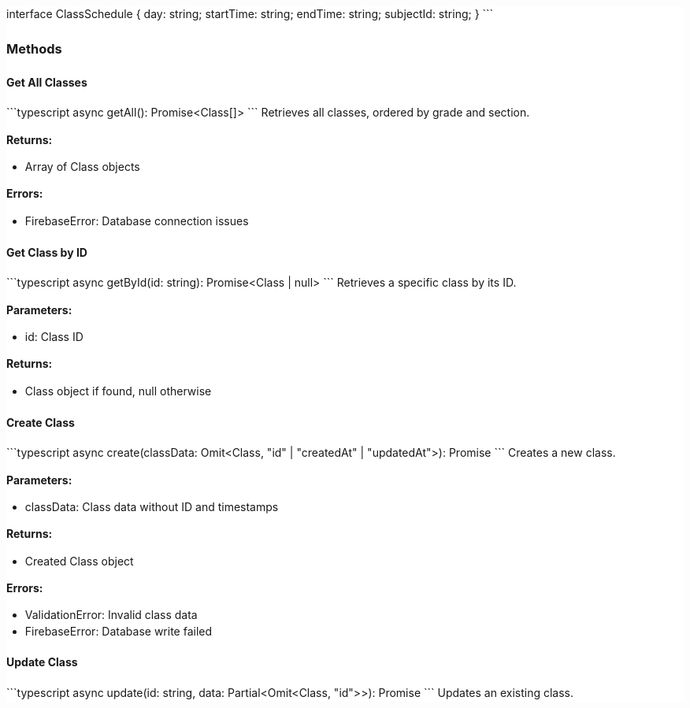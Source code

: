 interface ClassSchedule {
  day: string;
  startTime: string;
  endTime: string;
  subjectId: string;
}
\`\`\`

### Methods

#### Get All Classes
\`\`\`typescript
async getAll(): Promise<Class[]>
\`\`\`
Retrieves all classes, ordered by grade and section.

**Returns:**
- Array of Class objects

**Errors:**
- FirebaseError: Database connection issues

#### Get Class by ID
\`\`\`typescript
async getById(id: string): Promise<Class | null>
\`\`\`
Retrieves a specific class by its ID.

**Parameters:**
- id: Class ID

**Returns:**
- Class object if found, null otherwise

#### Create Class
\`\`\`typescript
async create(classData: Omit<Class, "id" | "createdAt" | "updatedAt">): Promise<Class>
\`\`\`
Creates a new class.

**Parameters:**
- classData: Class data without ID and timestamps

**Returns:**
- Created Class object

**Errors:**
- ValidationError: Invalid class data
- FirebaseError: Database write failed

#### Update Class
\`\`\`typescript
async update(id: string, data: Partial<Omit<Class, "id">>): Promise<void>
\`\`\`
Updates an existing class.
